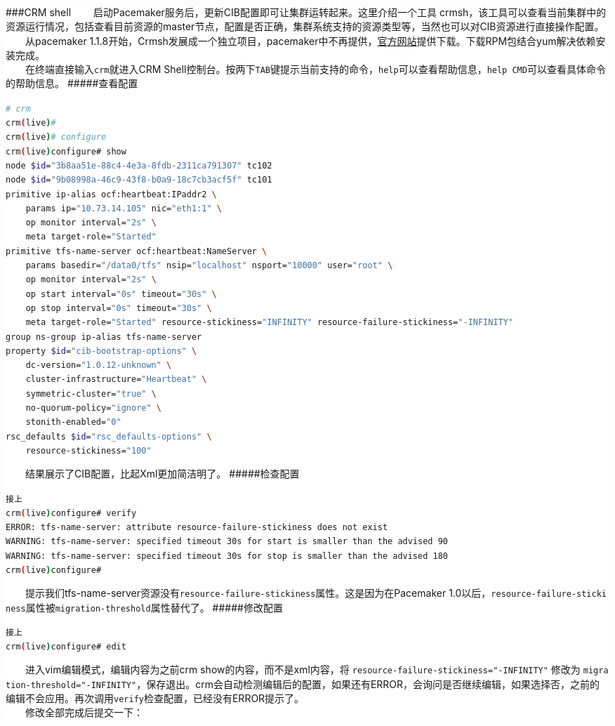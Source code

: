 ###CRM shell
　　启动Pacemaker服务后，更新CIB配置即可让集群运转起来。这里介绍一个工具 crmsh，该工具可以查看当前集群中的资源运行情况，包括查看目前资源的master节点，配置是否正确，集群系统支持的资源类型等，当然也可以对CIB资源进行直接操作配置。   
　　从pacemaker 1.1.8开始，Crmsh发展成一个独立项目，pacemaker中不再提供，[官方网站](https://savannah.nongnu.org/forum/forum.php?forum_id=7672)提供下载。下载RPM包结合yum解决依赖安装完成。   
　　在终端直接输入`crm`就进入CRM Shell控制台。按两下`TAB`键提示当前支持的命令，`help`可以查看帮助信息，`help CMD`可以查看具体命令的帮助信息。
#####查看配置
```sh
# crm
crm(live)#
crm(live)# configure
crm(live)configure# show
node $id="3b8aa51e-88c4-4e3a-8fdb-2311ca791307" tc102
node $id="9b08998a-46c9-43f8-b0a9-18c7cb3acf5f" tc101
primitive ip-alias ocf:heartbeat:IPaddr2 \
	params ip="10.73.14.105" nic="eth1:1" \
	op monitor interval="2s" \
	meta target-role="Started"
primitive tfs-name-server ocf:heartbeat:NameServer \
	params basedir="/data0/tfs" nsip="localhost" nsport="10000" user="root" \
	op monitor interval="2s" \
	op start interval="0s" timeout="30s" \
	op stop interval="0s" timeout="30s" \
	meta target-role="Started" resource-stickiness="INFINITY" resource-failure-stickiness="-INFINITY"
group ns-group ip-alias tfs-name-server
property $id="cib-bootstrap-options" \
	dc-version="1.0.12-unknown" \
	cluster-infrastructure="Heartbeat" \
	symmetric-cluster="true" \
	no-quorum-policy="ignore" \
	stonith-enabled="0"
rsc_defaults $id="rsc_defaults-options" \
	resource-stickiness="100"
``` 
　　结果展示了CIB配置，比起Xml更加简洁明了。
#####检查配置
```sh
接上
crm(live)configure# verify
ERROR: tfs-name-server: attribute resource-failure-stickiness does not exist
WARNING: tfs-name-server: specified timeout 30s for start is smaller than the advised 90
WARNING: tfs-name-server: specified timeout 30s for stop is smaller than the advised 180
crm(live)configure#
```
　　提示我们tfs-name-server资源没有`resource-failure-stickiness`属性。这是因为在Pacemaker 1.0以后，`resource-failure-stickiness`属性被`migration-threshold`属性替代了。
#####修改配置
```sh
接上
crm(live)configure# edit
```
　　进入vim编辑模式，编辑内容为之前crm show的内容，而不是xml内容，将 `resource-failure-stickiness="-INFINITY"` 修改为 `migration-threshold="-INFINITY"`，保存退出。crm会自动检测编辑后的配置，如果还有ERROR，会询问是否继续编辑，如果选择否，之前的编辑不会应用。再次调用`verify`检查配置，已经没有ERROR提示了。   
　　修改全部完成后提交一下：
